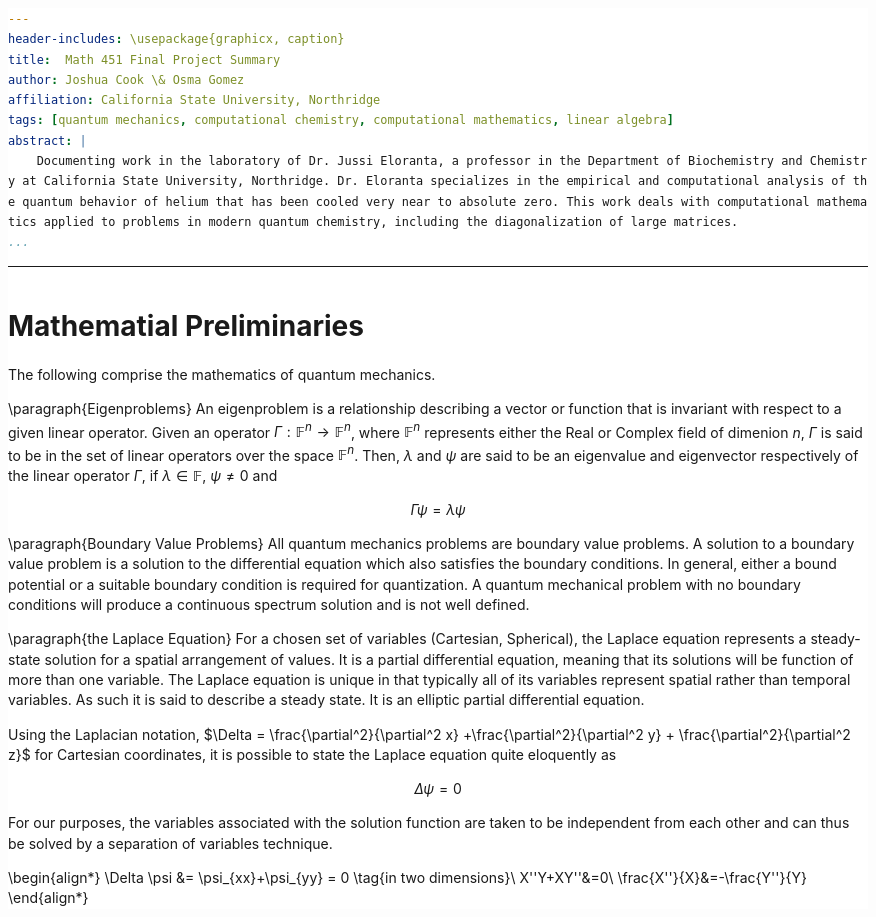 ```yaml
---
header-includes: \usepackage{graphicx, caption}
title:  Math 451 Final Project Summary 
author: Joshua Cook \& Osma Gomez
affiliation: California State University, Northridge
tags: [quantum mechanics, computational chemistry, computational mathematics, linear algebra]
abstract: |
	Documenting work in the laboratory of Dr. Jussi Eloranta, a professor in the Department of Biochemistry and Chemistry at California State University, Northridge. Dr. Eloranta specializes in the empirical and computational analysis of the quantum behavior of helium that has been cooled very near to absolute zero. This work deals with computational mathematics applied to problems in modern quantum chemistry, including the diagonalization of large matrices. 
...
```


---

# Mathematial Preliminaries
The following comprise the mathematics of quantum mechanics. 

\paragraph{Eigenproblems}
An eigenproblem is a relationship describing a vector or function that is invariant with respect to a given linear operator. Given an operator $\Gamma: \mathbb{F}^n \to \mathbb{F}^n$, where $\mathbb{F}^n$ represents either the Real or Complex field of dimenion $n$, $\Gamma$ is said to be in the set of linear operators over the space $\mathbb{F}^n$. Then, $\lambda$ and $\psi$ are said to be an eigenvalue and eigenvector respectively of the linear operator $\Gamma$, if $\lambda\in\mathbb{F}$, $\psi\neq0$ and 

$$\Gamma\psi=\lambda\psi$$

\paragraph{Boundary Value Problems} All quantum mechanics problems are boundary value problems. A solution to a boundary value problem is a solution to the differential equation which also satisfies the boundary conditions. In general, either a bound potential or a suitable boundary condition is required for quantization. A quantum mechanical problem with no boundary conditions will produce a continuous spectrum solution and is not well defined. 

\paragraph{the Laplace Equation} For a chosen set of variables (Cartesian, Spherical), the Laplace equation represents a steady-state solution for a spatial arrangement of values. It is a partial differential equation, meaning that its solutions will be function of more than one variable. The Laplace equation is unique in that typically all of its variables represent spatial rather than temporal variables. As such it is said to describe a steady state. It is an elliptic partial differential equation. 

Using the Laplacian notation, $\Delta = \frac{\partial^2}{\partial^2 x} +\frac{\partial^2}{\partial^2 y} + \frac{\partial^2}{\partial^2 z}$ for Cartesian coordinates, it is possible to state the Laplace equation quite eloquently as 

$$\Delta \psi = 0$$

For our purposes, the variables associated with the solution function are taken to be independent from each other and can thus be solved by a separation of variables technique. 

\begin{align*}
\Delta \psi &= \psi_{xx}+\psi_{yy} = 0 \tag{in two dimensions}\\
X''Y+XY''&=0\\
\frac{X''}{X}&=-\frac{Y''}{Y}
\end{align*}
